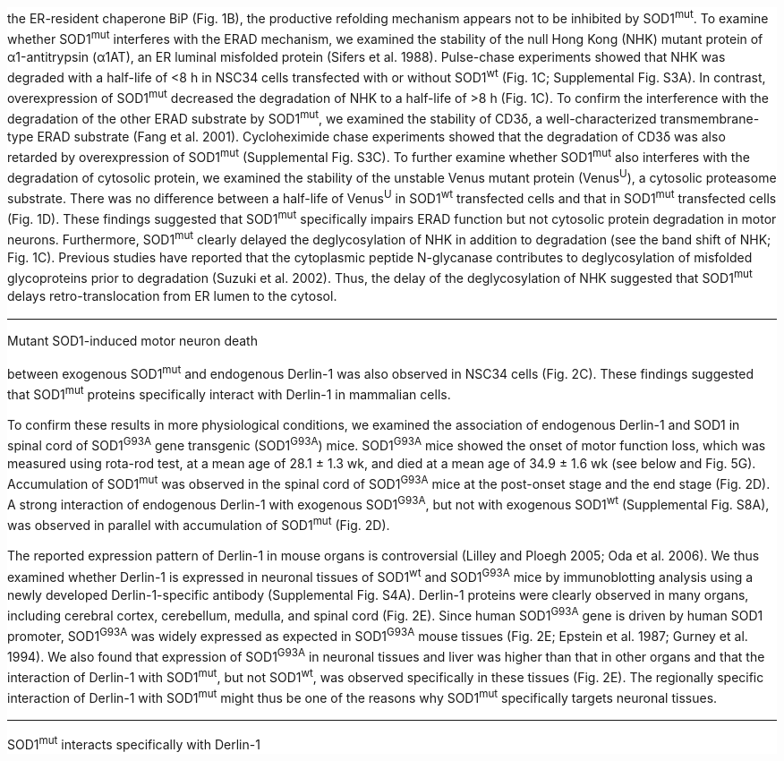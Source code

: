 the ER-resident chaperone BiP (Fig. 1B), the productive refolding mechanism appears not to be inhibited by SOD1<sup>mut</sup>. To examine whether SOD1<sup>mut</sup> interferes with the ERAD mechanism, we examined the stability of the null Hong Kong (NHK) mutant protein of α1-antitrypsin (α1AT), an ER luminal misfolded protein (Sifers et al. 1988). Pulse-chase experiments showed that NHK was degraded with a half-life of <8 h in NSC34 cells transfected with or without SOD1<sup>wt</sup> (Fig. 1C; Supplemental Fig. S3A). In contrast, overexpression of SOD1<sup>mut</sup> decreased the degradation of NHK to a half-life of >8 h (Fig. 1C). To confirm the interference with the degradation of the other ERAD substrate by SOD1<sup>mut</sup>, we examined the stability of CD3δ, a well-characterized transmembrane-type ERAD substrate (Fang et al. 2001). Cycloheximide chase experiments showed that the degradation of CD3δ was also retarded by overexpression of SOD1<sup>mut</sup> (Supplemental Fig. S3C). To further examine whether SOD1<sup>mut</sup> also interferes with the degradation of cytosolic protein, we examined the stability of the unstable Venus mutant protein (Venus<sup>U</sup>), a cytosolic proteasome substrate. There was no difference between a half-life of Venus<sup>U</sup> in SOD1<sup>wt</sup> transfected cells and that in SOD1<sup>mut</sup> transfected cells (Fig. 1D). These findings suggested that SOD1<sup>mut</sup> specifically impairs ERAD function but not cytosolic protein degradation in motor neurons. Furthermore, SOD1<sup>mut</sup> clearly delayed the deglycosylation of NHK in addition to degradation (see the band shift of NHK; Fig. 1C). Previous studies have reported that the cytoplasmic peptide N-glycanase contributes to deglycosylation of misfolded glycoproteins prior to degradation (Suzuki et al. 2002). Thus, the delay of the deglycosylation of NHK suggested that SOD1<sup>mut</sup> delays retro-translocation from ER lumen to the cytosol.

---

Mutant SOD1-induced motor neuron death

between exogenous SOD1<sup>mut</sup> and endogenous Derlin-1 was also observed in NSC34 cells (Fig. 2C). These findings suggested that SOD1<sup>mut</sup> proteins specifically interact with Derlin-1 in mammalian cells.

To confirm these results in more physiological conditions, we examined the association of endogenous Derlin-1 and SOD1 in spinal cord of SOD1<sup>G93A</sup> gene transgenic (SOD1<sup>G93A</sup>) mice. SOD1<sup>G93A</sup> mice showed the onset of motor function loss, which was measured using rota-rod test, at a mean age of 28.1 ± 1.3 wk, and died at a mean age of 34.9 ± 1.6 wk (see below and Fig. 5G). Accumulation of SOD1<sup>mut</sup> was observed in the spinal cord of SOD1<sup>G93A</sup> mice at the post-onset stage and the end stage (Fig. 2D). A strong interaction of endogenous Derlin-1 with exogenous SOD1<sup>G93A</sup>, but not with exogenous SOD1<sup>wt</sup> (Supplemental Fig. S8A), was observed in parallel with accumulation of SOD1<sup>mut</sup> (Fig. 2D).

The reported expression pattern of Derlin-1 in mouse organs is controversial (Lilley and Ploegh 2005; Oda et al. 2006). We thus examined whether Derlin-1 is expressed in neuronal tissues of SOD1<sup>wt</sup> and SOD1<sup>G93A</sup> mice by immunoblotting analysis using a newly developed Derlin-1-specific antibody (Supplemental Fig. S4A). Derlin-1 proteins were clearly observed in many organs, including cerebral cortex, cerebellum, medulla, and spinal cord (Fig. 2E). Since human SOD1<sup>G93A</sup> gene is driven by human SOD1 promoter, SOD1<sup>G93A</sup> was widely expressed as expected in SOD1<sup>G93A</sup> mouse tissues (Fig. 2E; Epstein et al. 1987; Gurney et al. 1994). We also found that expression of SOD1<sup>G93A</sup> in neuronal tissues and liver was higher than that in other organs and that the interaction of Derlin-1 with SOD1<sup>mut</sup>, but not SOD1<sup>wt</sup>, was observed specifically in these tissues (Fig. 2E). The regionally specific interaction of Derlin-1 with SOD1<sup>mut</sup> might thus be one of the reasons why SOD1<sup>mut</sup> specifically targets neuronal tissues.

---

SOD1<sup>mut</sup> interacts specifically with Derlin-1
